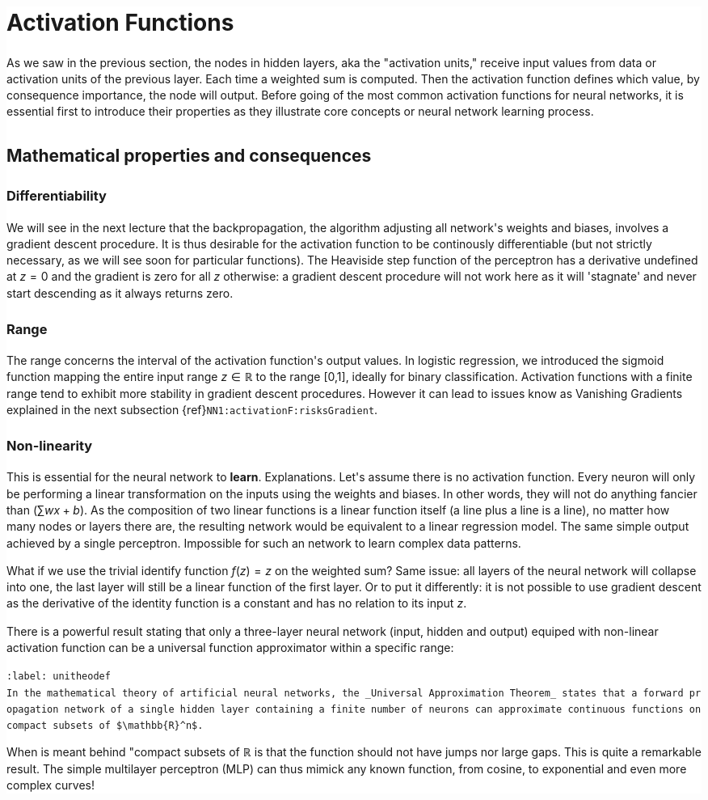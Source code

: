 # Activation Functions

As we saw in the previous section, the nodes in hidden layers, aka the "activation units," receive input values from data or activation units of the previous layer. Each time a weighted sum is computed. Then the activation function defines which value, by consequence importance, the node will output. Before going of the most common activation functions for neural networks, it is essential first to introduce their properties as they illustrate core concepts or neural network learning process.

## Mathematical properties and consequences

### Differentiability
We will see in the next lecture that the backpropagation, the algorithm adjusting all network's weights and biases, involves a gradient descent procedure. It is thus desirable for the activation function to be continously differentiable (but not strictly necessary, as we will see soon for particular functions). The Heaviside step function of the perceptron has a derivative undefined at $z=0$ and the gradient is zero for all $z$ otherwise: a gradient descent procedure will not work here as it will 'stagnate' and never start descending as it always returns zero.

### Range
The range concerns the interval of the activation function's output values. In logistic regression, we introduced the sigmoid function mapping the entire input range $z \in \mathbb{R}$ to the range [0,1], ideally for binary classification. Activation functions with a finite range tend to exhibit more stability in gradient descent procedures. However it can lead to issues know as Vanishing Gradients explained in the next subsection {ref}`NN1:activationF:risksGradient`.

### Non-linearity
This is essential for the neural network to __learn__. Explanations. Let's assume there is no activation function. Every neuron will only be performing a linear transformation on the inputs using the weights and biases. In other words, they will not do anything fancier than $(\sum wx + b)$. As the composition of two linear functions is a linear function itself (a line plus a line is a line), no matter how many nodes or layers there are, the resulting network would be equivalent to a linear regression model. The same simple output achieved by a single perceptron. Impossible for such an network to learn complex data patterns.  

What if we use the trivial identify function $f(z) = z$ on the weighted sum? Same issue: all layers of the neural network will collapse into one, the last layer will still be a linear function of the first layer. Or to put it differently: it is not possible to use gradient descent as the derivative of the identity function is a constant and has no relation to its input $z$. 

There is a powerful result stating that only a three-layer neural network (input, hidden and output) equiped with non-linear activation function can be a universal function approximator within a specific range:

````{prf:theorem}
:label: unitheodef
In the mathematical theory of artificial neural networks, the _Universal Approximation Theorem_ states that a forward propagation network of a single hidden layer containing a finite number of neurons can approximate continuous functions on compact subsets of $\mathbb{R}^n$.
````
When is meant behind "compact subsets of $\mathbb{R}$ is that the function should not have jumps nor large gaps. This is quite a remarkable result. The simple multilayer perceptron (MLP) can thus mimick any known function, from cosine, to exponential and even more complex curves!
